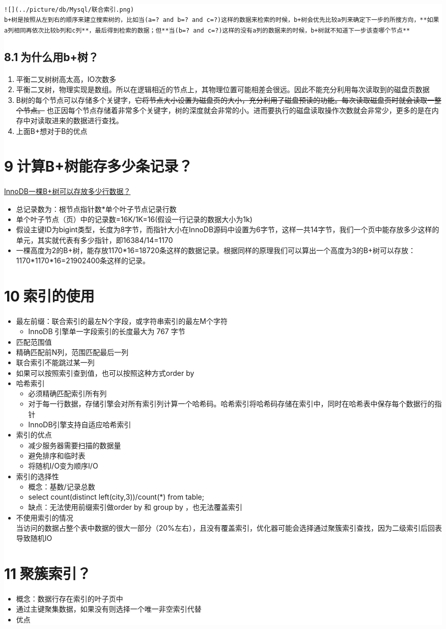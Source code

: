     ![](../picture/db/Mysql/联合索引.png)  
    b+树是按照从左到右的顺序来建立搜索树的，比如当(a=? and b=? and c=?)这样的数据来检索的时候，b+树会优先比较a列来确定下一步的所搜方向，**如果a列相同再依次比较b列和c列**，最后得到检索的数据；但**当(b=? and c=?)这样的没有a列的数据来的时候，b+树就不知道下一步该查哪个节点**
## 8.1 为什么用b+树？
1. 平衡二叉树树高太高，IO次数多
2. 平衡二叉树，物理实现是数组。所以在逻辑相近的节点上，其物理位置可能相差会很远。因此不能充分利用每次读取到的磁盘页数据
3. B树的每个节点可以存储多个关键字，~~它将节点大小设置为磁盘页的大小，充分利用了磁盘预读的功能。每次读取磁盘页时就会读取一整个节点。~~ 也正因每个节点存储着非常多个关键字，树的深度就会非常的小。进而要执行的磁盘读取操作次数就会非常少，更多的是在内存中对读取进来的数据进行查找。
4. 上面B+想对于B的优点

# 9 计算B+树能存多少条记录？
[InnoDB一棵B+树可以存放多少行数据？](https://www.cnblogs.com/leefreeman/p/8315844.html)
- 总记录数为：根节点指针数*单个叶子节点记录行数
- 单个叶子节点（页）中的记录数=16K/1K=16(假设一行记录的数据大小为1k)
- 假设主键ID为bigint类型，长度为8字节，而指针大小在InnoDB源码中设置为6字节，这样一共14字节，我们一个页中能存放多少这样的单元，其实就代表有多少指针，即16384/14=1170
- 一棵高度为2的B+树，能存放1170\*16=18720条这样的数据记录。根据同样的原理我们可以算出一个高度为3的B+树可以存放：1170\*1170\*16=21902400条这样的记录。
# 10 索引的使用
- 最左前缀：联合索引的最左N个字段，或字符串索引的最左M个字符
    - InnoDB 引擎单一字段索引的长度最大为 767 字节
- 匹配范围值
- 精确匹配前N列，范围匹配最后一列
- 联合索引不能跳过某一列
- 如果可以按照索引查到值，也可以按照这种方式order by 
- 哈希索引
    - 必须精确匹配索引所有列
    - 对于每一行数据，存储引擎会对所有索引列计算一个哈希码。哈希索引将哈希码存储在索引中，同时在哈希表中保存每个数据行的指针
    - InnoDB引擎支持自适应哈希索引
- 索引的优点
    - 减少服务器需要扫描的数据量
    - 避免排序和临时表
    - 将随机I/O变为顺序I/O
- 索引的选择性
    - 概念：基数/记录总数
    - select count(distinct left(city,3))/count(*) from table;
    - 缺点：无法使用前缀索引做order by 和 group by ，也无法覆盖索引
- 不使用索引的情况  
当访问的数据占整个表中数据的很大一部分（20%左右），且没有覆盖索引，优化器可能会选择通过聚簇索引查找，因为二级索引后回表导致随机IO
# 11 聚簇索引？
- 概念：数据行存在索引的叶子页中
- 通过主键聚集数据，如果没有则选择一个唯一非空索引代替
- 优点